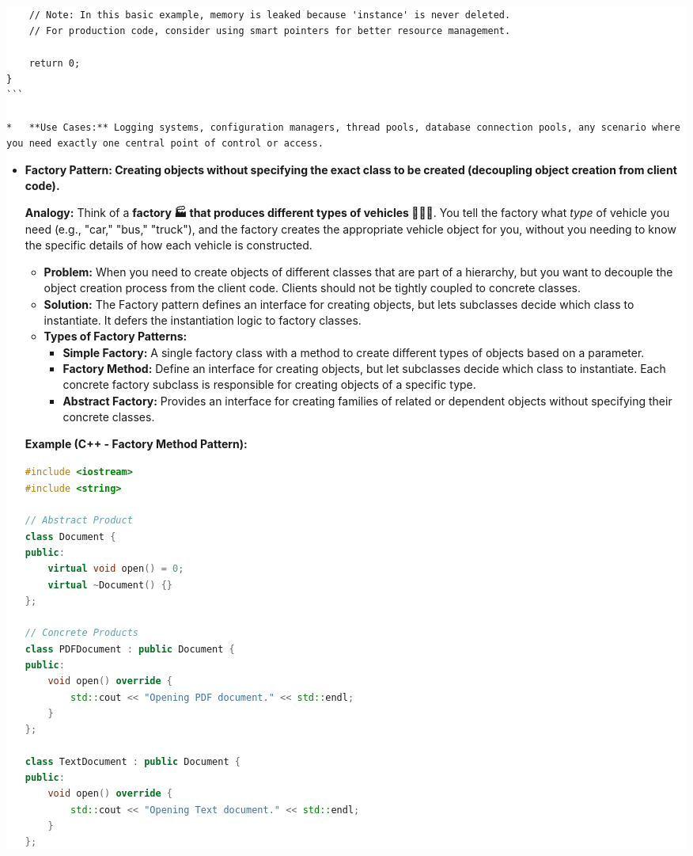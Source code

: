         // Note: In this basic example, memory is leaked because 'instance' is never deleted.
        // For production code, consider using smart pointers for better resource management.

        return 0;
    }
    ```

    *   **Use Cases:** Logging systems, configuration managers, thread pools, database connection pools, any scenario where you need exactly one central point of control or access.

*   **Factory Pattern: Creating objects without specifying the exact class to be created (decoupling object creation from client code).**

    **Analogy:** Think of a **factory 🏭 that produces different types of vehicles 🚗🚌🚚**. You tell the factory what *type* of vehicle you need (e.g., "car," "bus," "truck"), and the factory creates the appropriate vehicle object for you, without you needing to know the specific details of how each vehicle is constructed.

    *   **Problem:** When you need to create objects of different classes that are part of a hierarchy, but you want to decouple the object creation process from the client code. Clients should not be tightly coupled to concrete classes.
    *   **Solution:** The Factory pattern defines an interface for creating objects, but lets subclasses decide which class to instantiate. It defers the instantiation logic to factory classes.
    *   **Types of Factory Patterns:**
        *   **Simple Factory:** A single factory class with a method to create different types of objects based on a parameter.
        *   **Factory Method:** Define an interface for creating objects, but let subclasses decide which class to instantiate. Each concrete factory subclass is responsible for creating objects of a specific type.
        *   **Abstract Factory:** Provides an interface for creating families of related or dependent objects without specifying their concrete classes.

    **Example (C++ - Factory Method Pattern):**

    ```cpp
    #include <iostream>
    #include <string>

    // Abstract Product
    class Document {
    public:
        virtual void open() = 0;
        virtual ~Document() {}
    };

    // Concrete Products
    class PDFDocument : public Document {
    public:
        void open() override {
            std::cout << "Opening PDF document." << std::endl;
        }
    };

    class TextDocument : public Document {
    public:
        void open() override {
            std::cout << "Opening Text document." << std::endl;
        }
    };
